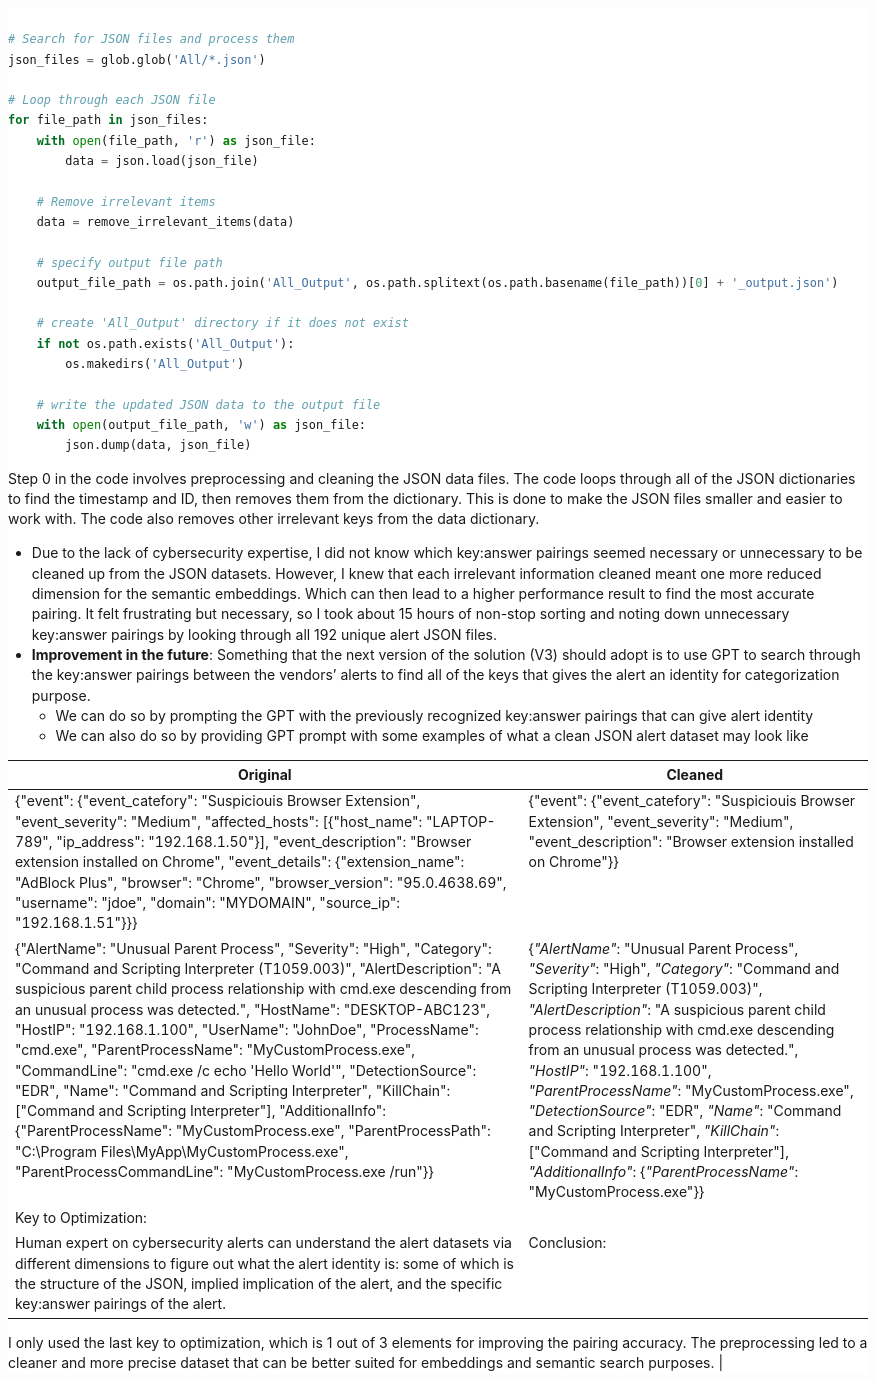 ```python

# Search for JSON files and process them
json_files = glob.glob('All/*.json')

# Loop through each JSON file
for file_path in json_files:
    with open(file_path, 'r') as json_file:
        data = json.load(json_file)

    # Remove irrelevant items
    data = remove_irrelevant_items(data)

    # specify output file path
    output_file_path = os.path.join('All_Output', os.path.splitext(os.path.basename(file_path))[0] + '_output.json')

    # create 'All_Output' directory if it does not exist
    if not os.path.exists('All_Output'):
        os.makedirs('All_Output')

    # write the updated JSON data to the output file
    with open(output_file_path, 'w') as json_file:
        json.dump(data, json_file)
```

Step 0 in the code involves preprocessing and cleaning the JSON data files. The code loops through all of the JSON dictionaries to find the timestamp and ID, then removes them from the dictionary. This is done to make the JSON files smaller and easier to work with. The code also removes other irrelevant keys from the data dictionary. 

- Due to the lack of cybersecurity expertise, I did not know which key:answer pairings seemed necessary or unnecessary to be cleaned up from the JSON datasets. However, I knew that each irrelevant information cleaned meant one more reduced dimension for the semantic embeddings. Which can then lead to a higher performance result to find the most accurate pairing. It felt frustrating but necessary, so I took about 15 hours of non-stop sorting and noting down unnecessary key:answer pairings by looking through all 192 unique alert JSON files.
- **Improvement in the future**: Something that the next version of the solution (V3) should adopt is to use GPT to search through the key:answer pairings between the vendors’ alerts to find all of the keys that gives the alert an identity for categorization purpose.
    - We can do so by prompting the GPT with the previously recognized key:answer pairings that can give alert identity
    - We can also do so by providing GPT prompt with some examples of what a clean JSON alert dataset may look like

| Original | Cleaned |
| --- | --- |
| {"event": {"event_catefory": "Suspiciouis Browser Extension", "event_severity": "Medium", "affected_hosts": [{"host_name": "LAPTOP-789", "ip_address": "192.168.1.50"}], "event_description": "Browser extension installed on Chrome", "event_details": {"extension_name": "AdBlock Plus", "browser": "Chrome", "browser_version": "95.0.4638.69", "username": "jdoe", "domain": "MYDOMAIN", "source_ip": "192.168.1.51"}}} | {"event": {"event_catefory": "Suspiciouis Browser Extension", "event_severity": "Medium", "event_description": "Browser extension installed on Chrome"}} |
| {"AlertName": "Unusual Parent Process", "Severity": "High", "Category": "Command and Scripting Interpreter (T1059.003)", "AlertDescription": "A suspicious parent child process relationship with cmd.exe descending from an unusual process was detected.", "HostName": "DESKTOP-ABC123", "HostIP": "192.168.1.100", "UserName": "JohnDoe", "ProcessName": "cmd.exe", "ParentProcessName": "MyCustomProcess.exe", "CommandLine": "cmd.exe /c echo 'Hello World'", "DetectionSource": "EDR", "Name": "Command and Scripting Interpreter", "KillChain": ["Command and Scripting Interpreter"], "AdditionalInfo": {"ParentProcessName": "MyCustomProcess.exe", "ParentProcessPath": "C:\\Program Files\\MyApp\\MyCustomProcess.exe", "ParentProcessCommandLine": "MyCustomProcess.exe /run"}} | {*"AlertName"*: "Unusual Parent Process", *"Severity"*: "High", *"Category"*: "Command and Scripting Interpreter (T1059.003)", *"AlertDescription"*: "A suspicious parent child process relationship with cmd.exe descending from an unusual process was detected.", *"HostIP"*: "192.168.1.100", *"ParentProcessName"*: "MyCustomProcess.exe", *"DetectionSource"*: "EDR", *"Name"*: "Command and Scripting Interpreter", *"KillChain"*: ["Command and Scripting Interpreter"], *"AdditionalInfo"*: {*"ParentProcessName"*: "MyCustomProcess.exe"}} |
| Key to Optimization:
Human expert on cybersecurity alerts can understand the alert datasets via different dimensions to figure out what the alert identity is: some of which is the structure of the JSON, implied implication of the alert, and the specific key:answer pairings of the alert.  | Conclusion: 
I only used the last key to optimization, which is 1 out of 3 elements for improving the pairing accuracy. 
The preprocessing led to a cleaner and more precise dataset that can be better suited for embeddings and semantic search purposes. |
